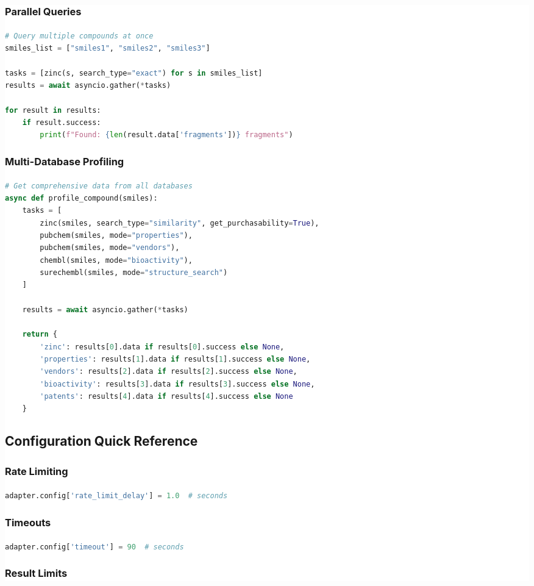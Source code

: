 ### Parallel Queries

```python
# Query multiple compounds at once
smiles_list = ["smiles1", "smiles2", "smiles3"]

tasks = [zinc(s, search_type="exact") for s in smiles_list]
results = await asyncio.gather(*tasks)

for result in results:
    if result.success:
        print(f"Found: {len(result.data['fragments'])} fragments")
```

### Multi-Database Profiling

```python
# Get comprehensive data from all databases
async def profile_compound(smiles):
    tasks = [
        zinc(smiles, search_type="similarity", get_purchasability=True),
        pubchem(smiles, mode="properties"),
        pubchem(smiles, mode="vendors"),
        chembl(smiles, mode="bioactivity"),
        surechembl(smiles, mode="structure_search")
    ]

    results = await asyncio.gather(*tasks)

    return {
        'zinc': results[0].data if results[0].success else None,
        'properties': results[1].data if results[1].success else None,
        'vendors': results[2].data if results[2].success else None,
        'bioactivity': results[3].data if results[3].success else None,
        'patents': results[4].data if results[4].success else None
    }
```

## Configuration Quick Reference

### Rate Limiting

```python
adapter.config['rate_limit_delay'] = 1.0  # seconds
```

### Timeouts

```python
adapter.config['timeout'] = 90  # seconds
```

### Result Limits
